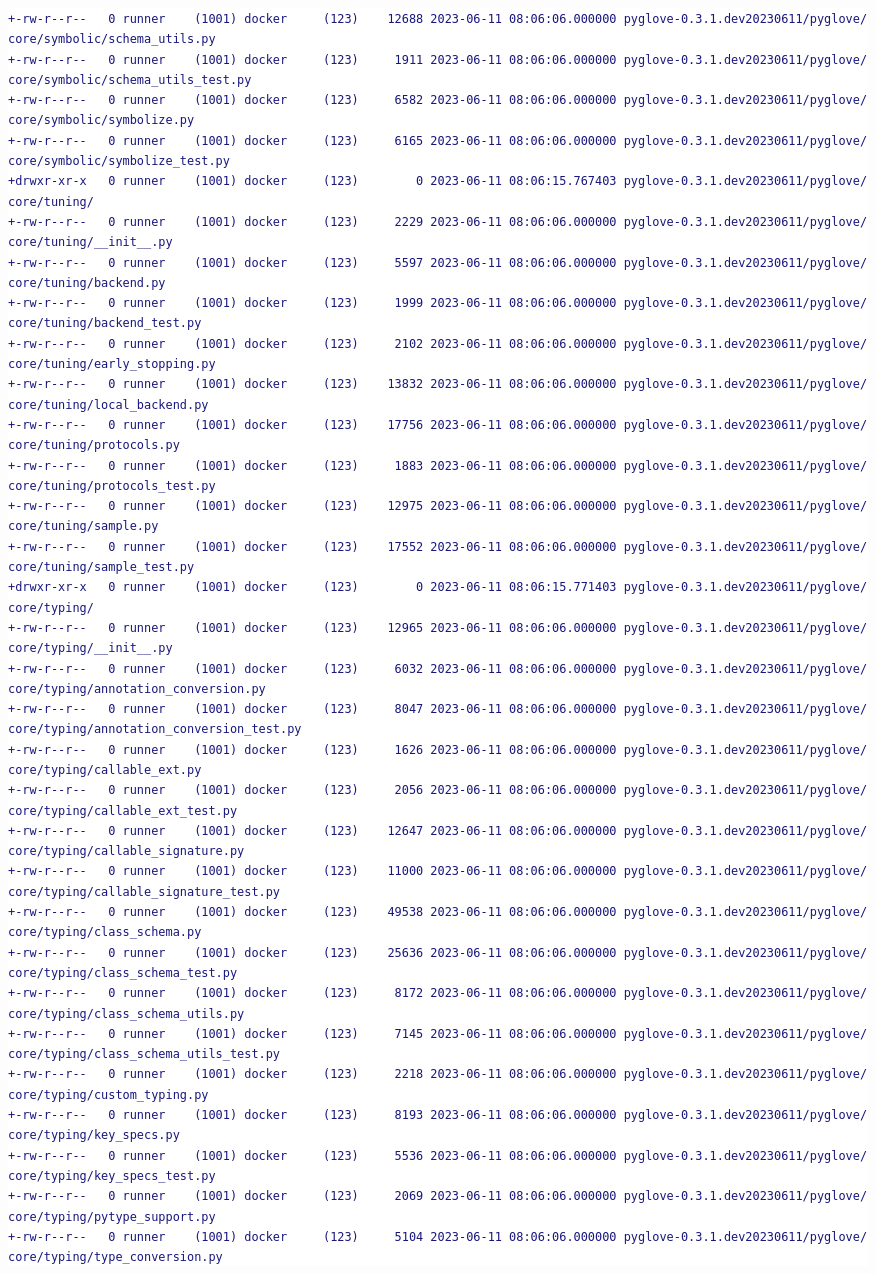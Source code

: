 ```diff
+-rw-r--r--   0 runner    (1001) docker     (123)    12688 2023-06-11 08:06:06.000000 pyglove-0.3.1.dev20230611/pyglove/core/symbolic/schema_utils.py
+-rw-r--r--   0 runner    (1001) docker     (123)     1911 2023-06-11 08:06:06.000000 pyglove-0.3.1.dev20230611/pyglove/core/symbolic/schema_utils_test.py
+-rw-r--r--   0 runner    (1001) docker     (123)     6582 2023-06-11 08:06:06.000000 pyglove-0.3.1.dev20230611/pyglove/core/symbolic/symbolize.py
+-rw-r--r--   0 runner    (1001) docker     (123)     6165 2023-06-11 08:06:06.000000 pyglove-0.3.1.dev20230611/pyglove/core/symbolic/symbolize_test.py
+drwxr-xr-x   0 runner    (1001) docker     (123)        0 2023-06-11 08:06:15.767403 pyglove-0.3.1.dev20230611/pyglove/core/tuning/
+-rw-r--r--   0 runner    (1001) docker     (123)     2229 2023-06-11 08:06:06.000000 pyglove-0.3.1.dev20230611/pyglove/core/tuning/__init__.py
+-rw-r--r--   0 runner    (1001) docker     (123)     5597 2023-06-11 08:06:06.000000 pyglove-0.3.1.dev20230611/pyglove/core/tuning/backend.py
+-rw-r--r--   0 runner    (1001) docker     (123)     1999 2023-06-11 08:06:06.000000 pyglove-0.3.1.dev20230611/pyglove/core/tuning/backend_test.py
+-rw-r--r--   0 runner    (1001) docker     (123)     2102 2023-06-11 08:06:06.000000 pyglove-0.3.1.dev20230611/pyglove/core/tuning/early_stopping.py
+-rw-r--r--   0 runner    (1001) docker     (123)    13832 2023-06-11 08:06:06.000000 pyglove-0.3.1.dev20230611/pyglove/core/tuning/local_backend.py
+-rw-r--r--   0 runner    (1001) docker     (123)    17756 2023-06-11 08:06:06.000000 pyglove-0.3.1.dev20230611/pyglove/core/tuning/protocols.py
+-rw-r--r--   0 runner    (1001) docker     (123)     1883 2023-06-11 08:06:06.000000 pyglove-0.3.1.dev20230611/pyglove/core/tuning/protocols_test.py
+-rw-r--r--   0 runner    (1001) docker     (123)    12975 2023-06-11 08:06:06.000000 pyglove-0.3.1.dev20230611/pyglove/core/tuning/sample.py
+-rw-r--r--   0 runner    (1001) docker     (123)    17552 2023-06-11 08:06:06.000000 pyglove-0.3.1.dev20230611/pyglove/core/tuning/sample_test.py
+drwxr-xr-x   0 runner    (1001) docker     (123)        0 2023-06-11 08:06:15.771403 pyglove-0.3.1.dev20230611/pyglove/core/typing/
+-rw-r--r--   0 runner    (1001) docker     (123)    12965 2023-06-11 08:06:06.000000 pyglove-0.3.1.dev20230611/pyglove/core/typing/__init__.py
+-rw-r--r--   0 runner    (1001) docker     (123)     6032 2023-06-11 08:06:06.000000 pyglove-0.3.1.dev20230611/pyglove/core/typing/annotation_conversion.py
+-rw-r--r--   0 runner    (1001) docker     (123)     8047 2023-06-11 08:06:06.000000 pyglove-0.3.1.dev20230611/pyglove/core/typing/annotation_conversion_test.py
+-rw-r--r--   0 runner    (1001) docker     (123)     1626 2023-06-11 08:06:06.000000 pyglove-0.3.1.dev20230611/pyglove/core/typing/callable_ext.py
+-rw-r--r--   0 runner    (1001) docker     (123)     2056 2023-06-11 08:06:06.000000 pyglove-0.3.1.dev20230611/pyglove/core/typing/callable_ext_test.py
+-rw-r--r--   0 runner    (1001) docker     (123)    12647 2023-06-11 08:06:06.000000 pyglove-0.3.1.dev20230611/pyglove/core/typing/callable_signature.py
+-rw-r--r--   0 runner    (1001) docker     (123)    11000 2023-06-11 08:06:06.000000 pyglove-0.3.1.dev20230611/pyglove/core/typing/callable_signature_test.py
+-rw-r--r--   0 runner    (1001) docker     (123)    49538 2023-06-11 08:06:06.000000 pyglove-0.3.1.dev20230611/pyglove/core/typing/class_schema.py
+-rw-r--r--   0 runner    (1001) docker     (123)    25636 2023-06-11 08:06:06.000000 pyglove-0.3.1.dev20230611/pyglove/core/typing/class_schema_test.py
+-rw-r--r--   0 runner    (1001) docker     (123)     8172 2023-06-11 08:06:06.000000 pyglove-0.3.1.dev20230611/pyglove/core/typing/class_schema_utils.py
+-rw-r--r--   0 runner    (1001) docker     (123)     7145 2023-06-11 08:06:06.000000 pyglove-0.3.1.dev20230611/pyglove/core/typing/class_schema_utils_test.py
+-rw-r--r--   0 runner    (1001) docker     (123)     2218 2023-06-11 08:06:06.000000 pyglove-0.3.1.dev20230611/pyglove/core/typing/custom_typing.py
+-rw-r--r--   0 runner    (1001) docker     (123)     8193 2023-06-11 08:06:06.000000 pyglove-0.3.1.dev20230611/pyglove/core/typing/key_specs.py
+-rw-r--r--   0 runner    (1001) docker     (123)     5536 2023-06-11 08:06:06.000000 pyglove-0.3.1.dev20230611/pyglove/core/typing/key_specs_test.py
+-rw-r--r--   0 runner    (1001) docker     (123)     2069 2023-06-11 08:06:06.000000 pyglove-0.3.1.dev20230611/pyglove/core/typing/pytype_support.py
+-rw-r--r--   0 runner    (1001) docker     (123)     5104 2023-06-11 08:06:06.000000 pyglove-0.3.1.dev20230611/pyglove/core/typing/type_conversion.py
```